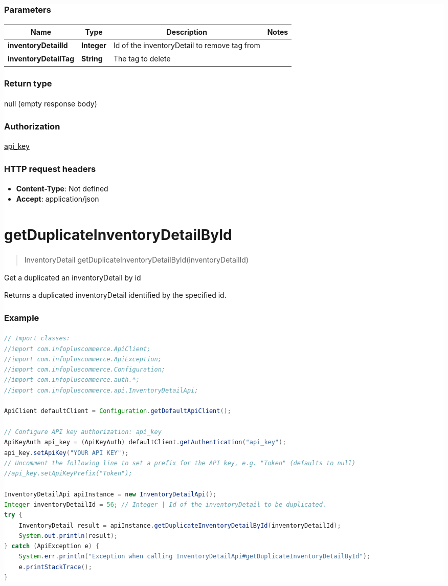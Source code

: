 ### Parameters

Name | Type | Description  | Notes
------------- | ------------- | ------------- | -------------
 **inventoryDetailId** | **Integer**| Id of the inventoryDetail to remove tag from |
 **inventoryDetailTag** | **String**| The tag to delete |

### Return type

null (empty response body)

### Authorization

[api_key](../README.md#api_key)

### HTTP request headers

 - **Content-Type**: Not defined
 - **Accept**: application/json

<a name="getDuplicateInventoryDetailById"></a>
# **getDuplicateInventoryDetailById**
> InventoryDetail getDuplicateInventoryDetailById(inventoryDetailId)

Get a duplicated an inventoryDetail by id

Returns a duplicated inventoryDetail identified by the specified id.

### Example
```java
// Import classes:
//import com.infopluscommerce.ApiClient;
//import com.infopluscommerce.ApiException;
//import com.infopluscommerce.Configuration;
//import com.infopluscommerce.auth.*;
//import com.infopluscommerce.api.InventoryDetailApi;

ApiClient defaultClient = Configuration.getDefaultApiClient();

// Configure API key authorization: api_key
ApiKeyAuth api_key = (ApiKeyAuth) defaultClient.getAuthentication("api_key");
api_key.setApiKey("YOUR API KEY");
// Uncomment the following line to set a prefix for the API key, e.g. "Token" (defaults to null)
//api_key.setApiKeyPrefix("Token");

InventoryDetailApi apiInstance = new InventoryDetailApi();
Integer inventoryDetailId = 56; // Integer | Id of the inventoryDetail to be duplicated.
try {
    InventoryDetail result = apiInstance.getDuplicateInventoryDetailById(inventoryDetailId);
    System.out.println(result);
} catch (ApiException e) {
    System.err.println("Exception when calling InventoryDetailApi#getDuplicateInventoryDetailById");
    e.printStackTrace();
}
```
